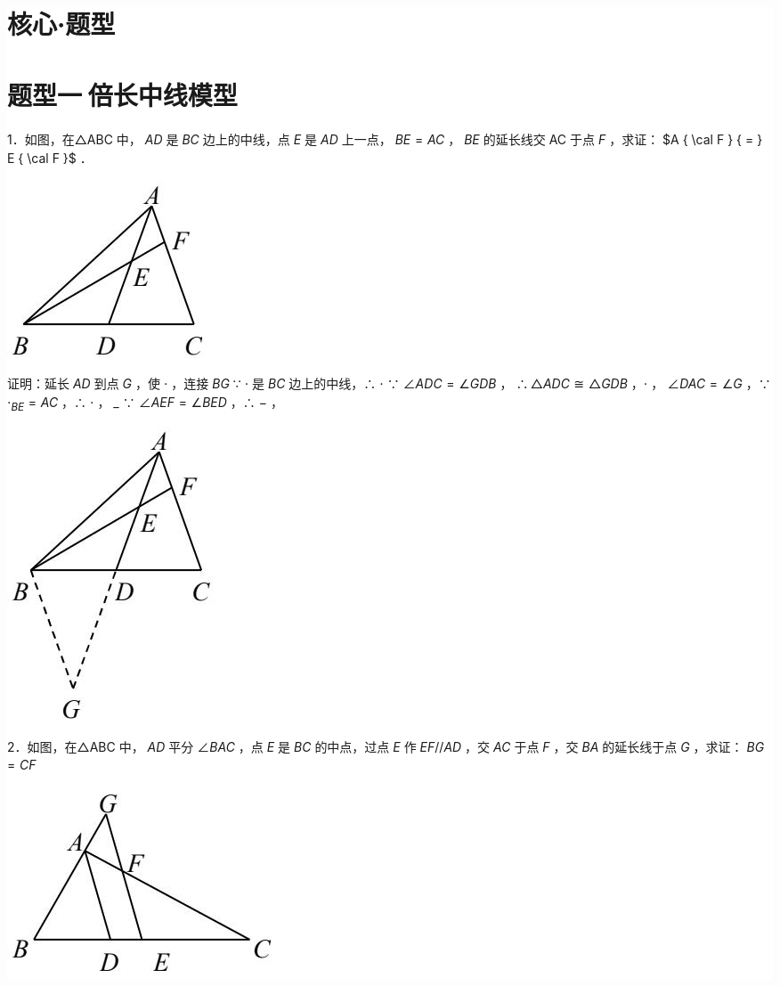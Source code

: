 # 核心·题型

# 题型一 倍长中线模型

1．如图，在△ABC 中， $A D$ 是 $B C$ 边上的中线，点 $E$ 是 $A D$ 上一点， $B E { = } A C$ ， $B E$ 的延长线交 AC 于点 $F$ ，求证： $A { \cal F } { = } E { \cal F }$ ．

![](images/62a34e1dd6b188e227347f7a3c0ac77b26f100ccde0347eb8817b4aac64e1e3f.jpg)

证明：延长 $A D$ 到点 $G$ ，使 $\cdot$ ，连接 $B G$ ∵ $\cdot$ 是 $B C$ 边上的中线，∴ $\cdot$ ∵ $\angle A D C = \angle G D B$ ， $\therefore \triangle A D C { \cong } \triangle G D B$ ，$\cdot$ ， $\angle D A C = \angle G$ ，∵ $\cdot _ { B E } { = } A C$ ，∴ $\cdot$ ， $\_$ ∵ $\angle A E F = \angle B E D$ ，∴ $-$ ，

![](images/7890cd2de442c6dcc35d47675103c402ba1eb4d878182268e3614c32afdeba37.jpg)

2．如图，在△ABC 中， $A D$ 平分 $\angle B A C$ ，点 $E$ 是 $B C$ 的中点，过点 $E$ 作 $E F / / A D$ ，交 $A C$ 于点 $F$ ，交 $B A$ 的延长线于点 $G$ ，求证： $B { G } { = } C F$

![](images/13f448d176f8e8de6fdbf9a01ced16d1d9ac9d7e2f2699afc46f67d4670aa08b.jpg)
